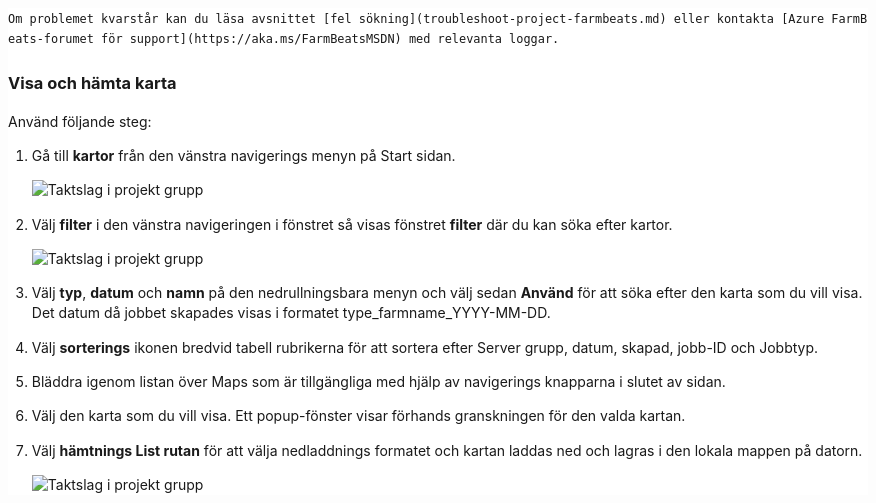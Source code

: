     Om problemet kvarstår kan du läsa avsnittet [fel sökning](troubleshoot-project-farmbeats.md) eller kontakta [Azure FarmBeats-forumet för support](https://aka.ms/FarmBeatsMSDN) med relevanta loggar.

### <a name="view-and-download-map"></a>Visa och hämta karta

Använd följande steg:

1. Gå till **kartor** från den vänstra navigerings menyn på Start sidan.

    ![Taktslag i projekt grupp](./media/get-sensor-data-from-sensor-partner/view-download-sensor-placement-map-1.png)

2. Välj **filter** i den vänstra navigeringen i fönstret så visas fönstret **filter** där du kan söka efter kartor.

    ![Taktslag i projekt grupp](./media/get-sensor-data-from-sensor-partner/view-download-filter-1.png)

3.  Välj **typ**, **datum** och **namn** på den nedrullningsbara menyn och välj sedan **Använd** för att söka efter den karta som du vill visa. Det datum då jobbet skapades visas i formatet type_farmname_YYYY-MM-DD.
4. Välj **sorterings** ikonen bredvid tabell rubrikerna för att sortera efter Server grupp, datum, skapad, jobb-ID och Jobbtyp.
5. Bläddra igenom listan över Maps som är tillgängliga med hjälp av navigerings knapparna i slutet av sidan.
6. Välj den karta som du vill visa. Ett popup-fönster visar förhands granskningen för den valda kartan.
7. Välj **hämtnings List rutan** för att välja nedladdnings formatet och kartan laddas ned och lagras i den lokala mappen på datorn.

    ![Taktslag i projekt grupp](./media/get-sensor-data-from-sensor-partner/download-soil-moisture-map-1.png)
